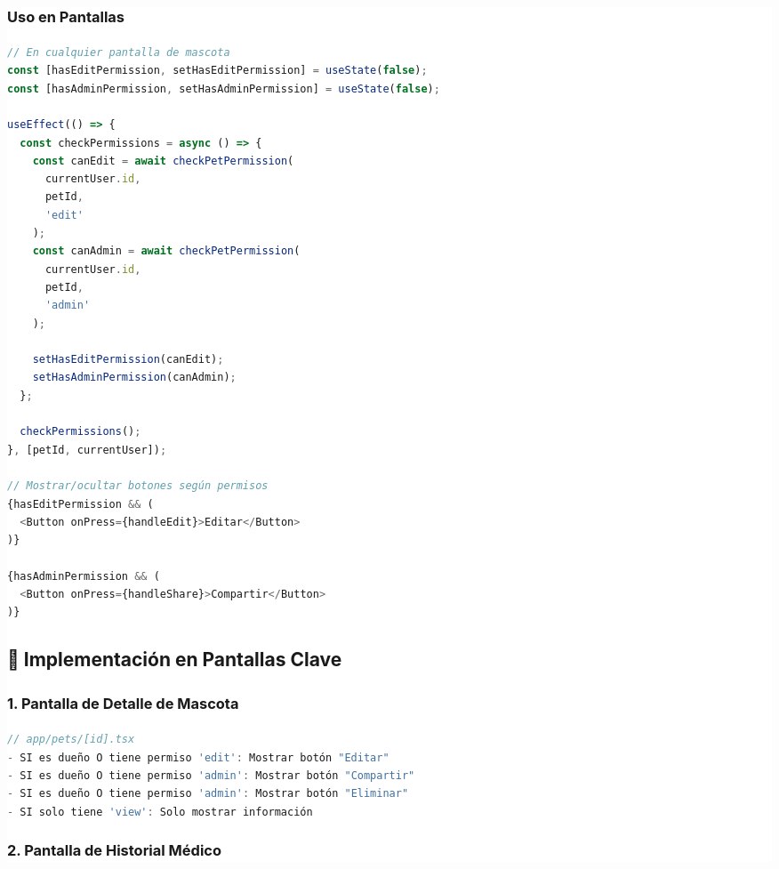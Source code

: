 ### Uso en Pantallas

```typescript
// En cualquier pantalla de mascota
const [hasEditPermission, setHasEditPermission] = useState(false);
const [hasAdminPermission, setHasAdminPermission] = useState(false);

useEffect(() => {
  const checkPermissions = async () => {
    const canEdit = await checkPetPermission(
      currentUser.id,
      petId,
      'edit'
    );
    const canAdmin = await checkPetPermission(
      currentUser.id,
      petId,
      'admin'
    );

    setHasEditPermission(canEdit);
    setHasAdminPermission(canAdmin);
  };

  checkPermissions();
}, [petId, currentUser]);

// Mostrar/ocultar botones según permisos
{hasEditPermission && (
  <Button onPress={handleEdit}>Editar</Button>
)}

{hasAdminPermission && (
  <Button onPress={handleShare}>Compartir</Button>
)}
```

## 🎯 Implementación en Pantallas Clave

### 1. Pantalla de Detalle de Mascota

```typescript
// app/pets/[id].tsx
- SI es dueño O tiene permiso 'edit': Mostrar botón "Editar"
- SI es dueño O tiene permiso 'admin': Mostrar botón "Compartir"
- SI es dueño O tiene permiso 'admin': Mostrar botón "Eliminar"
- SI solo tiene 'view': Solo mostrar información
```

### 2. Pantalla de Historial Médico
